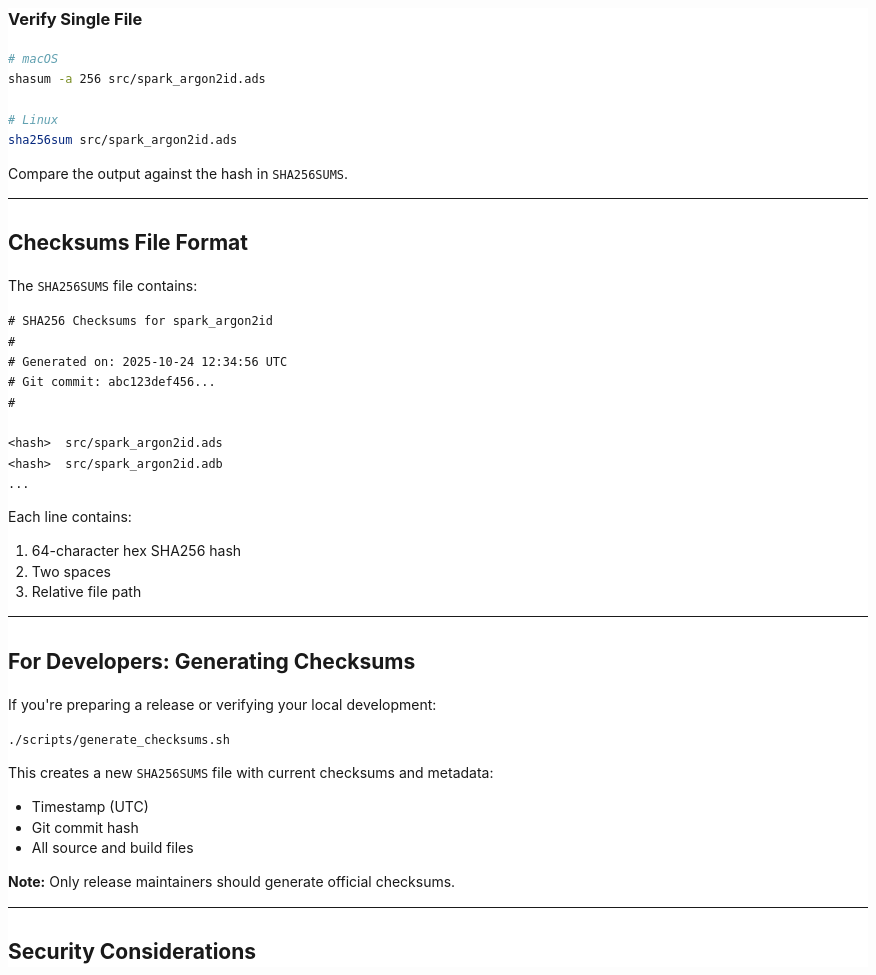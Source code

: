 ### Verify Single File

```bash
# macOS
shasum -a 256 src/spark_argon2id.ads

# Linux
sha256sum src/spark_argon2id.ads
```

Compare the output against the hash in `SHA256SUMS`.

---

## Checksums File Format

The `SHA256SUMS` file contains:

```
# SHA256 Checksums for spark_argon2id
#
# Generated on: 2025-10-24 12:34:56 UTC
# Git commit: abc123def456...
#

<hash>  src/spark_argon2id.ads
<hash>  src/spark_argon2id.adb
...
```

Each line contains:
1. 64-character hex SHA256 hash
2. Two spaces
3. Relative file path

---

## For Developers: Generating Checksums

If you're preparing a release or verifying your local development:

```bash
./scripts/generate_checksums.sh
```

This creates a new `SHA256SUMS` file with current checksums and metadata:
- Timestamp (UTC)
- Git commit hash
- All source and build files

**Note:** Only release maintainers should generate official checksums.

---

## Security Considerations
